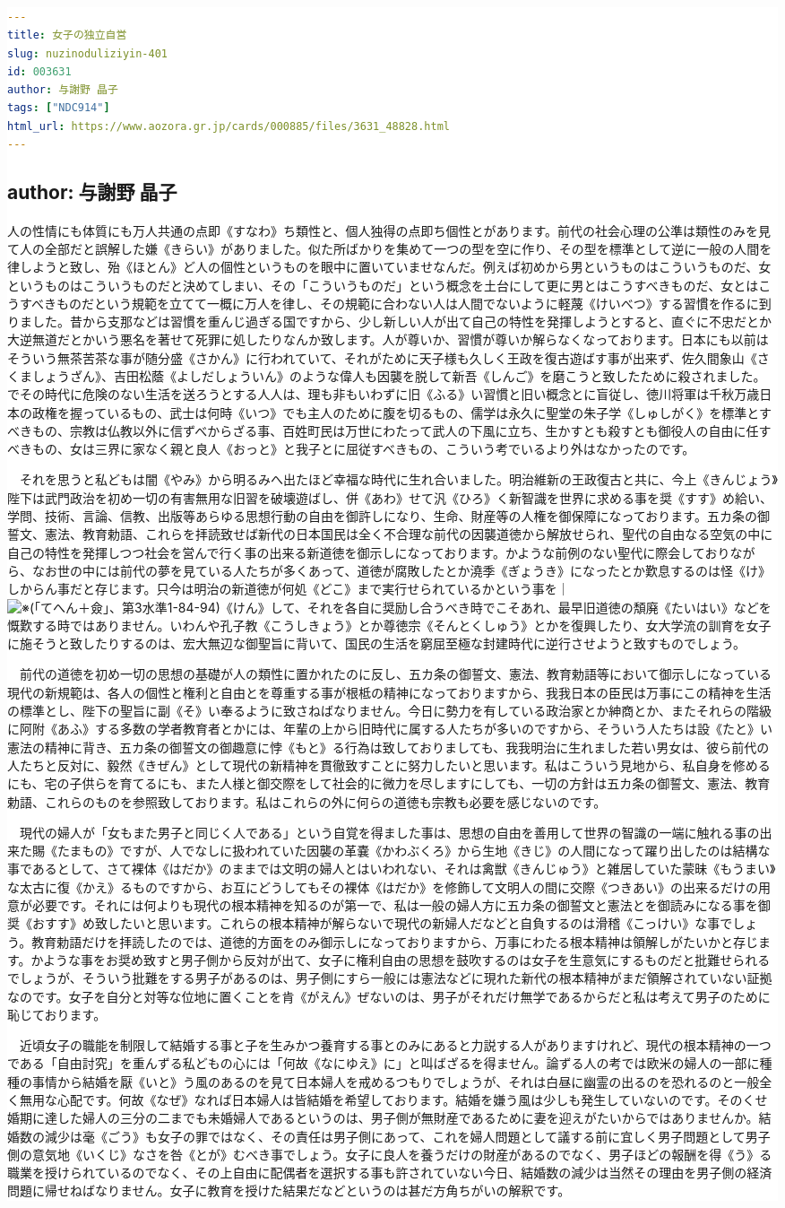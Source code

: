 ```yaml
---
title: 女子の独立自営
slug: nuzinoduliziyin-401
id: 003631
author: 与謝野 晶子
tags: ["NDC914"]
html_url: https://www.aozora.gr.jp/cards/000885/files/3631_48828.html
---
```


## author: 与謝野 晶子

人の性情にも体質にも万人共通の点即《すなわ》ち類性と、個人独得の点即ち個性とがあります。前代の社会心理の公準は類性のみを見て人の全部だと誤解した嫌《きらい》がありました。似た所ばかりを集めて一つの型を空に作り、その型を標準として逆に一般の人間を律しようと致し、殆《ほとん》ど人の個性というものを眼中に置いていませなんだ。例えば初めから男というものはこういうものだ、女というものはこういうものだと決めてしまい、その「こういうものだ」という概念を土台にして更に男とはこうすべきものだ、女とはこうすべきものだという規範を立てて一概に万人を律し、その規範に合わない人は人間でないように軽蔑《けいべつ》する習慣を作るに到りました。昔から支那などは習慣を重んじ過ぎる国ですから、少し新しい人が出て自己の特性を発揮しようとすると、直ぐに不忠だとか大逆無道だとかいう悪名を著せて死罪に処したりなんか致します。人が尊いか、習慣が尊いか解らなくなっております。日本にも以前はそういう無茶苦茶な事が随分盛《さかん》に行われていて、それがために天子様も久しく王政を復古遊ばす事が出来ず、佐久間象山《さくましょうざん》、吉田松蔭《よしだしょういん》のような偉人も因襲を脱して新吾《しんご》を磨こうと致したために殺されました。でその時代に危険のない生活を送ろうとする人人は、理も非もいわずに旧《ふる》い習慣と旧い概念とに盲従し、徳川将軍は千秋万歳日本の政権を握っているもの、武士は何時《いつ》でも主人のために腹を切るもの、儒学は永久に聖堂の朱子学《しゅしがく》を標準とすべきもの、宗教は仏教以外に信ずべからざる事、百姓町民は万世にわたって武人の下風に立ち、生かすとも殺すとも御役人の自由に任すべきもの、女は三界に家なく親と良人《おっと》と我子とに屈従すべきもの、こういう考でいるより外はなかったのです。



　それを思うと私どもは闇《やみ》から明るみへ出たほど幸福な時代に生れ合いました。明治維新の王政復古と共に、今上《きんじょう》陛下は武門政治を初め一切の有害無用な旧習を破壊遊ばし、併《あわ》せて汎《ひろ》く新智識を世界に求める事を奨《すす》め給い、学問、技術、言論、信教、出版等あらゆる思想行動の自由を御許しになり、生命、財産等の人権を御保障になっております。五カ条の御誓文、憲法、教育勅語、これらを拝読致せば新代の日本国民は全く不合理な前代の因襲道徳から解放せられ、聖代の自由なる空気の中に自己の特性を発揮しつつ社会を営んで行く事の出来る新道徳を御示しになっております。かような前例のない聖代に際会しておりながら、なお世の中には前代の夢を見ている人たちが多くあって、道徳が腐敗したとか澆季《ぎょうき》になったとか歎息するのは怪《け》しからん事だと存じます。只今は明治の新道徳が何処《どこ》まで実行せられているかという事を｜![※(「てへん＋僉」、第3水準1-84-94)](https://www.aozora.gr.jp/cards/000885/files/../../../gaiji/1-84/1-84-94.png)《けん》して、それを各自に奨励し合うべき時でこそあれ、最早旧道徳の頽廃《たいはい》などを慨歎する時ではありません。いわんや孔子教《こうしきょう》とか尊徳宗《そんとくしゅう》とかを復興したり、女大学流の訓育を女子に施そうと致したりするのは、宏大無辺な御聖旨に背いて、国民の生活を窮屈至極な封建時代に逆行させようと致すものでしょう。



　前代の道徳を初め一切の思想の基礎が人の類性に置かれたのに反し、五カ条の御誓文、憲法、教育勅語等において御示しになっている現代の新規範は、各人の個性と権利と自由とを尊重する事が根柢の精神になっておりますから、我我日本の臣民は万事にこの精神を生活の標準とし、陛下の聖旨に副《そ》い奉るように致さねばなりません。今日に勢力を有している政治家とか紳商とか、またそれらの階級に阿附《あふ》する多数の学者教育者とかには、年輩の上から旧時代に属する人たちが多いのですから、そういう人たちは設《たと》い憲法の精神に背き、五カ条の御誓文の御趣意に悖《もと》る行為は致しておりましても、我我明治に生れました若い男女は、彼ら前代の人たちと反対に、毅然《きぜん》として現代の新精神を貫徹致すことに努力したいと思います。私はこういう見地から、私自身を修めるにも、宅の子供らを育てるにも、また人様と御交際をして社会的に微力を尽しますにしても、一切の方針は五カ条の御誓文、憲法、教育勅語、これらのものを参照致しております。私はこれらの外に何らの道徳も宗教も必要を感じないのです。



　現代の婦人が「女もまた男子と同じく人である」という自覚を得ました事は、思想の自由を善用して世界の智識の一端に触れる事の出来た賜《たまもの》ですが、人でなしに扱われていた因襲の革嚢《かわぶくろ》から生地《きじ》の人間になって躍り出したのは結構な事であるとして、さて裸体《はだか》のままでは文明の婦人とはいわれない、それは禽獣《きんじゅう》と雑居していた蒙昧《もうまい》な太古に復《かえ》るものですから、お互にどうしてもその裸体《はだか》を修飾して文明人の間に交際《つきあい》の出来るだけの用意が必要です。それには何よりも現代の根本精神を知るのが第一で、私は一般の婦人方に五カ条の御誓文と憲法とを御読みになる事を御奨《おすす》め致したいと思います。これらの根本精神が解らないで現代の新婦人だなどと自負するのは滑稽《こっけい》な事でしょう。教育勅語だけを拝読したのでは、道徳的方面をのみ御示しになっておりますから、万事にわたる根本精神は領解しがたいかと存じます。かような事をお奨め致すと男子側から反対が出て、女子に権利自由の思想を鼓吹するのは女子を生意気にするものだと批難せられるでしょうが、そういう批難をする男子があるのは、男子側にすら一般には憲法などに現れた新代の根本精神がまだ領解されていない証拠なのです。女子を自分と対等な位地に置くことを肯《がえん》ぜないのは、男子がそれだけ無学であるからだと私は考えて男子のために恥じております。



　近頃女子の職能を制限して結婚する事と子を生みかつ養育する事とのみにあると力説する人がありますけれど、現代の根本精神の一つである「自由討究」を重んずる私どもの心には「何故《なにゆえ》に」と叫ばざるを得ません。論ずる人の考では欧米の婦人の一部に種種の事情から結婚を厭《いと》う風のあるのを見て日本婦人を戒めるつもりでしょうが、それは白昼に幽霊の出るのを恐れるのと一般全く無用な心配です。何故《なぜ》なれば日本婦人は皆結婚を希望しております。結婚を嫌う風は少しも発生していないのです。そのくせ婚期に達した婦人の三分の二までも未婚婦人であるというのは、男子側が無財産であるために妻を迎えがたいからではありませんか。結婚数の減少は毫《ごう》も女子の罪ではなく、その責任は男子側にあって、これを婦人問題として議する前に宜しく男子問題として男子側の意気地《いくじ》なさを咎《とが》むべき事でしょう。女子に良人を養うだけの財産があるのでなく、男子ほどの報酬を得《う》る職業を授けられているのでなく、その上自由に配偶者を選択する事も許されていない今日、結婚数の減少は当然その理由を男子側の経済問題に帰せねばなりません。女子に教育を授けた結果だなどというのは甚だ方角ちがいの解釈です。

